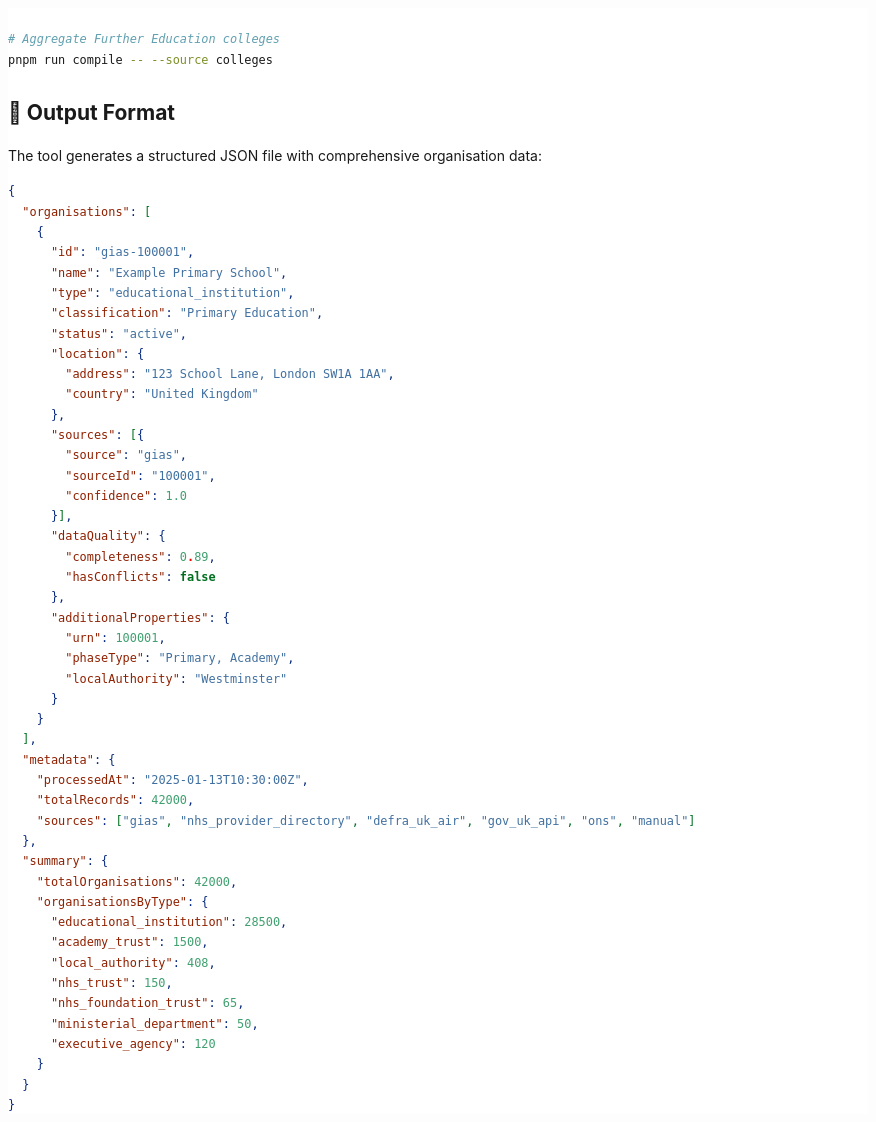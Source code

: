```bash

# Aggregate Further Education colleges
pnpm run compile -- --source colleges
```

## 📁 Output Format

The tool generates a structured JSON file with comprehensive organisation data:

```json
{
  "organisations": [
    {
      "id": "gias-100001",
      "name": "Example Primary School",
      "type": "educational_institution",
      "classification": "Primary Education",
      "status": "active",
      "location": {
        "address": "123 School Lane, London SW1A 1AA",
        "country": "United Kingdom"
      },
      "sources": [{
        "source": "gias",
        "sourceId": "100001",
        "confidence": 1.0
      }],
      "dataQuality": {
        "completeness": 0.89,
        "hasConflicts": false
      },
      "additionalProperties": {
        "urn": 100001,
        "phaseType": "Primary, Academy",
        "localAuthority": "Westminster"
      }
    }
  ],
  "metadata": {
    "processedAt": "2025-01-13T10:30:00Z",
    "totalRecords": 42000,
    "sources": ["gias", "nhs_provider_directory", "defra_uk_air", "gov_uk_api", "ons", "manual"]
  },
  "summary": {
    "totalOrganisations": 42000,
    "organisationsByType": {
      "educational_institution": 28500,
      "academy_trust": 1500,
      "local_authority": 408,
      "nhs_trust": 150,
      "nhs_foundation_trust": 65,
      "ministerial_department": 50,
      "executive_agency": 120
    }
  }
}
```
